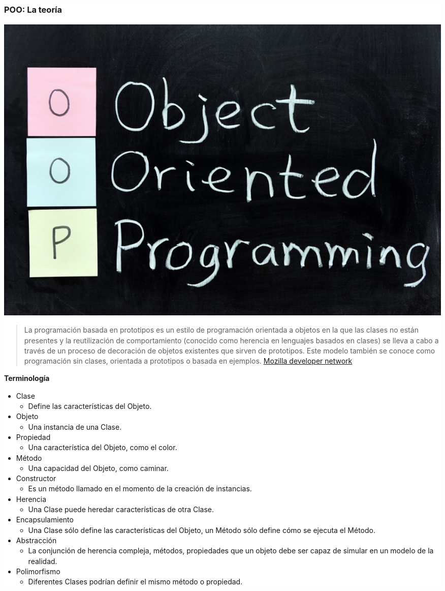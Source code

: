 ### POO: La teoría
![img](../assets/clase6/9bd2a3ff-d6f2-4736-89f7-5f413050d0c4.jpeg)

>La programación basada en prototipos es un estilo de programación orientada a objetos en la que las clases no están presentes y la reutilización de comportamiento (conocido como herencia en lenguajes basados en clases) se lleva a cabo a través de un proceso de decoración de objetos existentes que sirven de prototipos. Este modelo también se conoce como programación sin clases, orientada a prototipos o basada en ejemplos.
>[Mozilla developer network](https://developer.mozilla.org/es/docs/Web/JavaScript/Introducci%C3%B3n_a_JavaScript_orientado_a_objetos)


**Terminología**
- Clase
	- Define las características del Objeto.
- Objeto
	- Una instancia de una Clase.
- Propiedad
	- Una característica del Objeto, como el color.
- Método
	- Una capacidad del Objeto, como caminar.
- Constructor
	- Es un método llamado en el momento de la creación de instancias.
- Herencia
	- Una Clase puede heredar características de otra Clase.
- Encapsulamiento
	- Una Clase sólo define las características del Objeto, un Método sólo define cómo se ejecuta el Método.
- Abstracción
	- La conjunción de herencia compleja, métodos, propiedades que un objeto debe ser capaz de simular en un modelo de la realidad.
- Polimorfismo
	- Diferentes Clases podrían definir el mismo método o propiedad.

